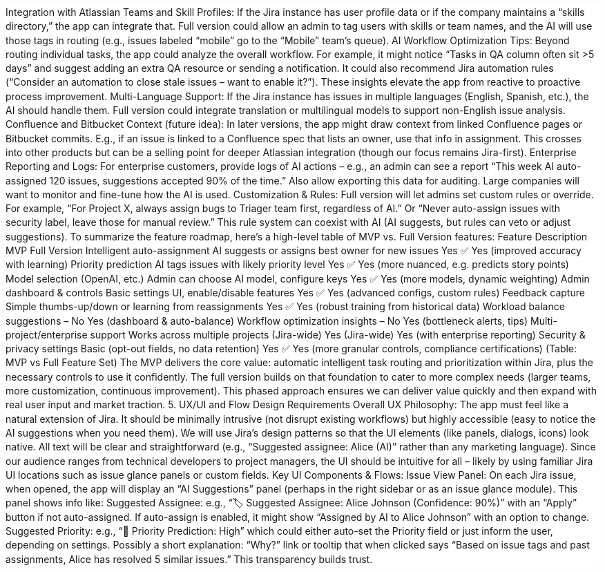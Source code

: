    Integration with Atlassian Teams and Skill Profiles: If the Jira instance has user profile data or if the company maintains a “skills directory,” the app can integrate that. Full version could allow an admin to tag users with skills or team names, and the AI will use those tags in routing (e.g., issues labeled “mobile” go to the “Mobile” team’s queue).
   AI Workflow Optimization Tips: Beyond routing individual tasks, the app could analyze the overall workflow. For example, it might notice “Tasks in QA column often sit >5 days” and suggest adding an extra QA resource or sending a notification. It could also recommend Jira automation rules (“Consider an automation to close stale issues – want to enable it?”). These insights elevate the app from reactive to proactive process improvement.
   Multi-Language Support: If the Jira instance has issues in multiple languages (English, Spanish, etc.), the AI should handle them. Full version could integrate translation or multilingual models to support non-English issue analysis.
   Confluence and Bitbucket Context (future idea): In later versions, the app might draw context from linked Confluence pages or Bitbucket commits. E.g., if an issue is linked to a Confluence spec that lists an owner, use that info in assignment. This crosses into other products but can be a selling point for deeper Atlassian integration (though our focus remains Jira-first).
   Enterprise Reporting and Logs: For enterprise customers, provide logs of AI actions – e.g., an admin can see a report “This week AI auto-assigned 120 issues, suggestions accepted 90% of the time.” Also allow exporting this data for auditing. Large companies will want to monitor and fine-tune how the AI is used.
   Customization & Rules: Full version will let admins set custom rules or override. For example, “For Project X, always assign bugs to Triager team first, regardless of AI.” Or “Never auto-assign issues with security label, leave those for manual review.” This rule system can coexist with AI (AI suggests, but rules can veto or adjust suggestions).
   To summarize the feature roadmap, here’s a high-level table of MVP vs. Full Version features:
   Feature Description MVP Full Version
   Intelligent auto-assignment AI suggests or assigns best owner for new issues Yes ✅ Yes (improved accuracy with learning)
   Priority prediction AI tags issues with likely priority level Yes ✅ Yes (more nuanced, e.g. predicts story points)
   Model selection (OpenAI, etc.) Admin can choose AI model, configure keys Yes ✅ Yes (more models, dynamic weighting)
   Admin dashboard & controls Basic settings UI, enable/disable features Yes ✅ Yes (advanced configs, custom rules)
   Feedback capture Simple thumbs-up/down or learning from reassignments Yes ✅ Yes (robust training from historical data)
   Workload balance suggestions – No Yes (dashboard & auto-balance)
   Workflow optimization insights – No Yes (bottleneck alerts, tips)
   Multi-project/enterprise support Works across multiple projects (Jira-wide) Yes (Jira-wide) Yes (with enterprise reporting)
   Security & privacy settings Basic (opt-out fields, no data retention) Yes ✅ Yes (more granular controls, compliance certifications)
   (Table: MVP vs Full Feature Set) The MVP delivers the core value: automatic intelligent task routing and prioritization within Jira, plus the necessary controls to use it confidently. The full version builds on that foundation to cater to more complex needs (larger teams, more customization, continuous improvement). This phased approach ensures we can deliver value quickly and then expand with real user input and market traction.
5. UX/UI and Flow Design Requirements
   Overall UX Philosophy: The app must feel like a natural extension of Jira. It should be minimally intrusive (not disrupt existing workflows) but highly accessible (easy to notice the AI suggestions when you need them). We will use Jira’s design patterns so that the UI elements (like panels, dialogs, icons) look native. All text will be clear and straightforward (e.g., “Suggested assignee: Alice (AI)” rather than any marketing language). Since our audience ranges from technical developers to project managers, the UI should be intuitive for all – likely by using familiar Jira UI locations such as issue glance panels or custom fields. Key UI Components & Flows:
   Issue View Panel: On each Jira issue, when opened, the app will display an “AI Suggestions” panel (perhaps in the right sidebar or as an issue glance module). This panel shows info like:
   Suggested Assignee: e.g., “🏷 Suggested Assignee: Alice Johnson (Confidence: 90%)” with an “Apply” button if not auto-assigned. If auto-assign is enabled, it might show “Assigned by AI to Alice Johnson” with an option to change.
   Suggested Priority: e.g., “🔮 Priority Prediction: High” which could either auto-set the Priority field or just inform the user, depending on settings.
   Possibly a short explanation: “Why?” link or tooltip that when clicked says “Based on issue tags and past assignments, Alice has resolved 5 similar issues.” This transparency builds trust.